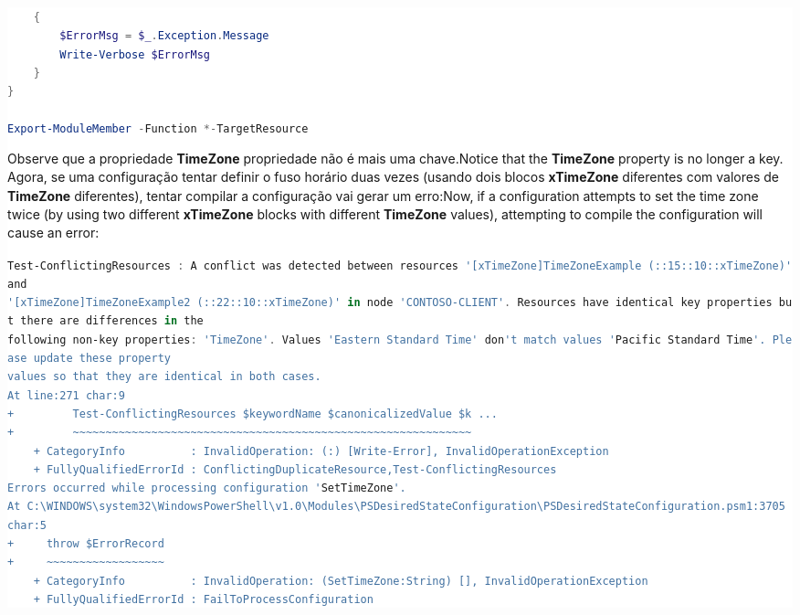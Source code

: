 ```powershell
    {
        $ErrorMsg = $_.Exception.Message
        Write-Verbose $ErrorMsg
    }
}

Export-ModuleMember -Function *-TargetResource
```

<span data-ttu-id="8e32c-122">Observe que a propriedade **TimeZone** propriedade não é mais uma chave.</span><span class="sxs-lookup"><span data-stu-id="8e32c-122">Notice that the **TimeZone** property is no longer a key.</span></span> <span data-ttu-id="8e32c-123">Agora, se uma configuração tentar definir o fuso horário duas vezes (usando dois blocos **xTimeZone** diferentes com valores de **TimeZone** diferentes), tentar compilar a configuração vai gerar um erro:</span><span class="sxs-lookup"><span data-stu-id="8e32c-123">Now, if a configuration attempts to set the time zone twice (by using two different **xTimeZone** blocks with different **TimeZone** values), attempting to compile the configuration will cause an error:</span></span>

```powershell
Test-ConflictingResources : A conflict was detected between resources '[xTimeZone]TimeZoneExample (::15::10::xTimeZone)' and
'[xTimeZone]TimeZoneExample2 (::22::10::xTimeZone)' in node 'CONTOSO-CLIENT'. Resources have identical key properties but there are differences in the
following non-key properties: 'TimeZone'. Values 'Eastern Standard Time' don't match values 'Pacific Standard Time'. Please update these property
values so that they are identical in both cases.
At line:271 char:9
+         Test-ConflictingResources $keywordName $canonicalizedValue $k ...
+         ~~~~~~~~~~~~~~~~~~~~~~~~~~~~~~~~~~~~~~~~~~~~~~~~~~~~~~~~~~~~~
    + CategoryInfo          : InvalidOperation: (:) [Write-Error], InvalidOperationException
    + FullyQualifiedErrorId : ConflictingDuplicateResource,Test-ConflictingResources
Errors occurred while processing configuration 'SetTimeZone'.
At C:\WINDOWS\system32\WindowsPowerShell\v1.0\Modules\PSDesiredStateConfiguration\PSDesiredStateConfiguration.psm1:3705 char:5
+     throw $ErrorRecord
+     ~~~~~~~~~~~~~~~~~~
    + CategoryInfo          : InvalidOperation: (SetTimeZone:String) [], InvalidOperationException
    + FullyQualifiedErrorId : FailToProcessConfiguration
```
